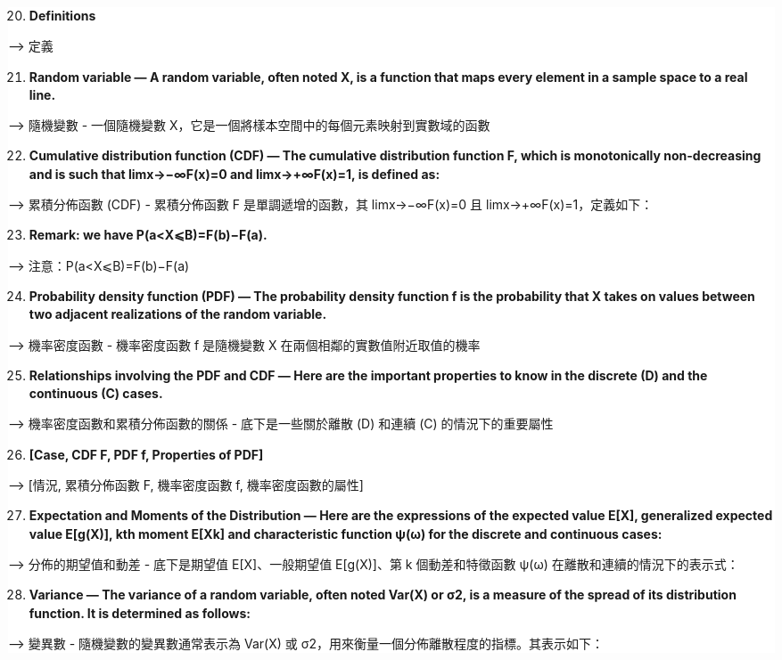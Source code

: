 20. **Definitions**

&#10230;
定義
<br>

21. **Random variable ― A random variable, often noted X, is a function that maps every element in a sample space to a real line.**

&#10230;
隨機變數 - 一個隨機變數 X，它是一個將樣本空間中的每個元素映射到實數域的函數
<br>

22. **Cumulative distribution function (CDF) ― The cumulative distribution function F, which is monotonically non-decreasing and is such that limx→−∞F(x)=0 and limx→+∞F(x)=1, is defined as:**

&#10230;
累積分佈函數 (CDF) - 累積分佈函數 F 是單調遞增的函數，其 limx→−∞F(x)=0 且 limx→+∞F(x)=1，定義如下：
<br>

23. **Remark: we have P(a<X⩽B)=F(b)−F(a).**

&#10230;
注意：P(a<X⩽B)=F(b)−F(a)
<br>

24. **Probability density function (PDF) ― The probability density function f is the probability that X takes on values between two adjacent realizations of the random variable.**

&#10230;
機率密度函數 - 機率密度函數 f 是隨機變數 X 在兩個相鄰的實數值附近取值的機率
<br>

25. **Relationships involving the PDF and CDF ― Here are the important properties to know in the discrete (D) and the continuous (C) cases.**

&#10230;
機率密度函數和累積分佈函數的關係 - 底下是一些關於離散 (D) 和連續 (C) 的情況下的重要屬性
<br>

26. **[Case, CDF F, PDF f, Properties of PDF]**

&#10230;
[情況, 累積分佈函數 F, 機率密度函數 f, 機率密度函數的屬性]
<br>

27. **Expectation and Moments of the Distribution ― Here are the expressions of the expected value E[X], generalized expected value E[g(X)], kth moment E[Xk] and characteristic function ψ(ω) for the discrete and continuous cases:**

&#10230;
分佈的期望值和動差 - 底下是期望值 E[X]、一般期望值  E[g(X)]、第 k 個動差和特徵函數 ψ(ω) 在離散和連續的情況下的表示式：
<br>

28. **Variance ― The variance of a random variable, often noted Var(X) or σ2, is a measure of the spread of its distribution function. It is determined as follows:**

&#10230;
變異數 - 隨機變數的變異數通常表示為 Var(X) 或 σ2，用來衡量一個分佈離散程度的指標。其表示如下：
<br>
